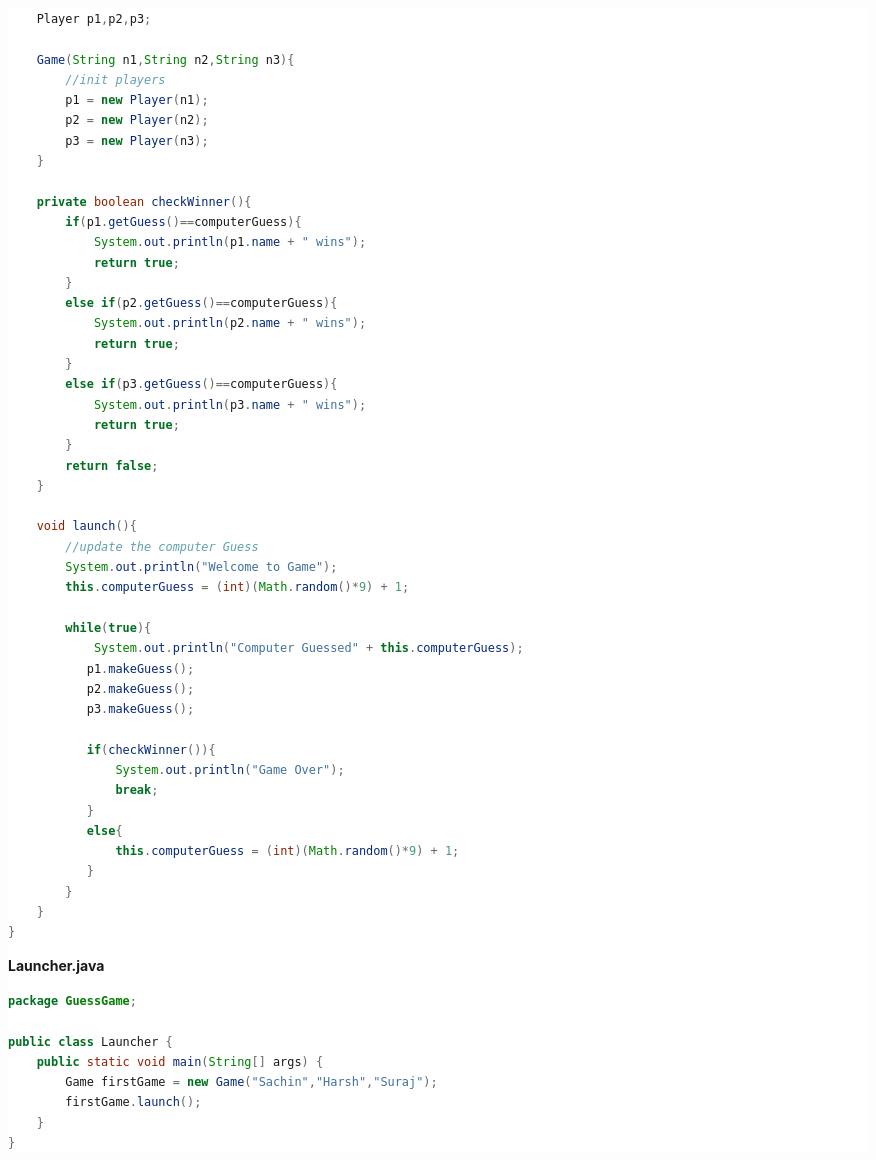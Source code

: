 ```java
    Player p1,p2,p3;

    Game(String n1,String n2,String n3){
        //init players
        p1 = new Player(n1);
        p2 = new Player(n2);
        p3 = new Player(n3);
    }

    private boolean checkWinner(){
        if(p1.getGuess()==computerGuess){
            System.out.println(p1.name + " wins");
            return true;
        }
        else if(p2.getGuess()==computerGuess){
            System.out.println(p2.name + " wins");
            return true;
        }
        else if(p3.getGuess()==computerGuess){
            System.out.println(p3.name + " wins");
            return true;
        }
        return false;
    }

    void launch(){
        //update the computer Guess
        System.out.println("Welcome to Game");
        this.computerGuess = (int)(Math.random()*9) + 1;

        while(true){
            System.out.println("Computer Guessed" + this.computerGuess);
           p1.makeGuess();
           p2.makeGuess();
           p3.makeGuess();

           if(checkWinner()){
               System.out.println("Game Over");
               break;
           }
           else{
               this.computerGuess = (int)(Math.random()*9) + 1;
           }
        }
    }
}
```

**Launcher.java**
```java
package GuessGame;

public class Launcher {
    public static void main(String[] args) {
        Game firstGame = new Game("Sachin","Harsh","Suraj");
        firstGame.launch();
    }
}
```
